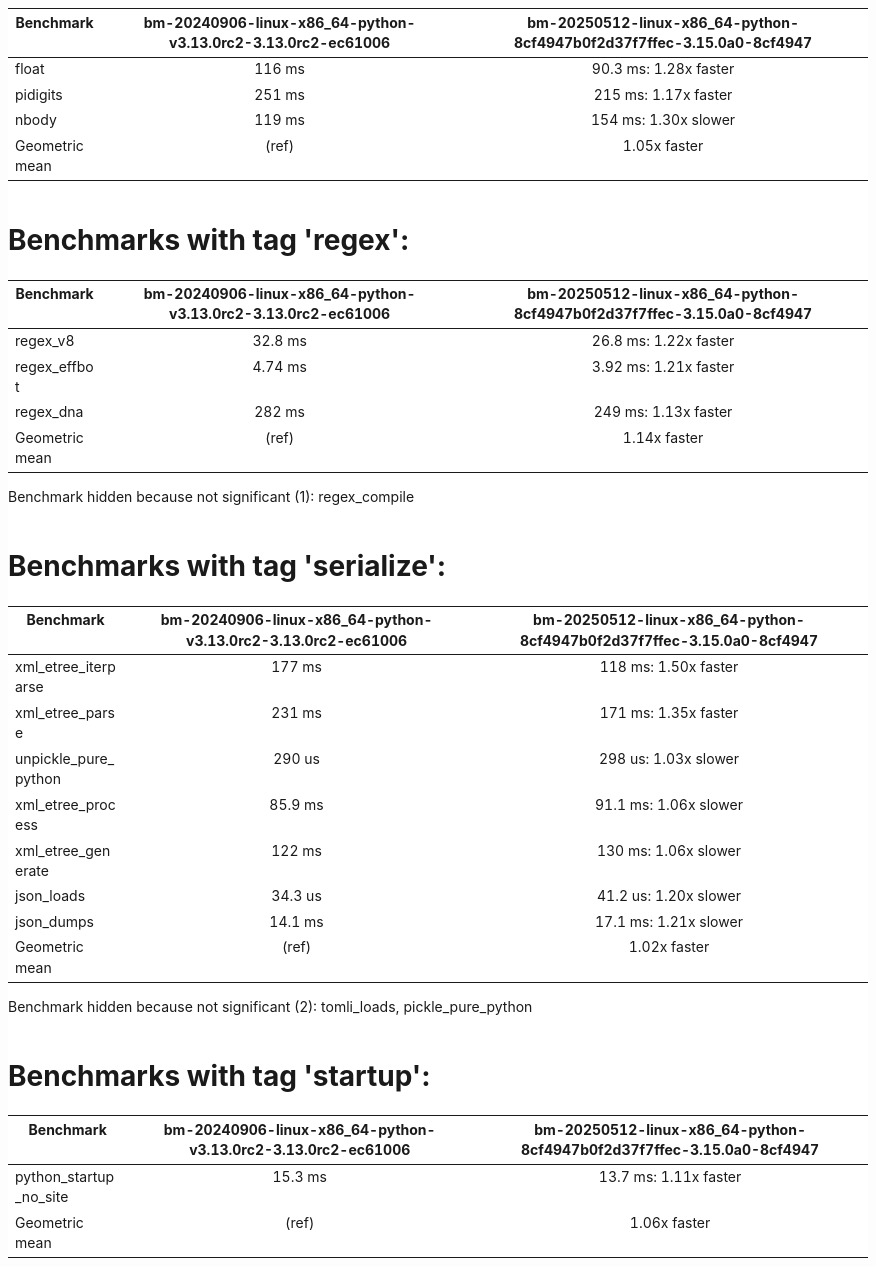 | Benchmark      | bm-20240906-linux-x86_64-python-v3.13.0rc2-3.13.0rc2-ec61006 | bm-20250512-linux-x86_64-python-8cf4947b0f2d37f7ffec-3.15.0a0-8cf4947 |
|----------------|:------------------------------------------------------------:|:---------------------------------------------------------------------:|
| float          | 116 ms                                                       | 90.3 ms: 1.28x faster                                                 |
| pidigits       | 251 ms                                                       | 215 ms: 1.17x faster                                                  |
| nbody          | 119 ms                                                       | 154 ms: 1.30x slower                                                  |
| Geometric mean | (ref)                                                        | 1.05x faster                                                          |

Benchmarks with tag 'regex':
============================

| Benchmark      | bm-20240906-linux-x86_64-python-v3.13.0rc2-3.13.0rc2-ec61006 | bm-20250512-linux-x86_64-python-8cf4947b0f2d37f7ffec-3.15.0a0-8cf4947 |
|----------------|:------------------------------------------------------------:|:---------------------------------------------------------------------:|
| regex_v8       | 32.8 ms                                                      | 26.8 ms: 1.22x faster                                                 |
| regex_effbot   | 4.74 ms                                                      | 3.92 ms: 1.21x faster                                                 |
| regex_dna      | 282 ms                                                       | 249 ms: 1.13x faster                                                  |
| Geometric mean | (ref)                                                        | 1.14x faster                                                          |

Benchmark hidden because not significant (1): regex_compile

Benchmarks with tag 'serialize':
================================

| Benchmark            | bm-20240906-linux-x86_64-python-v3.13.0rc2-3.13.0rc2-ec61006 | bm-20250512-linux-x86_64-python-8cf4947b0f2d37f7ffec-3.15.0a0-8cf4947 |
|----------------------|:------------------------------------------------------------:|:---------------------------------------------------------------------:|
| xml_etree_iterparse  | 177 ms                                                       | 118 ms: 1.50x faster                                                  |
| xml_etree_parse      | 231 ms                                                       | 171 ms: 1.35x faster                                                  |
| unpickle_pure_python | 290 us                                                       | 298 us: 1.03x slower                                                  |
| xml_etree_process    | 85.9 ms                                                      | 91.1 ms: 1.06x slower                                                 |
| xml_etree_generate   | 122 ms                                                       | 130 ms: 1.06x slower                                                  |
| json_loads           | 34.3 us                                                      | 41.2 us: 1.20x slower                                                 |
| json_dumps           | 14.1 ms                                                      | 17.1 ms: 1.21x slower                                                 |
| Geometric mean       | (ref)                                                        | 1.02x faster                                                          |

Benchmark hidden because not significant (2): tomli_loads, pickle_pure_python

Benchmarks with tag 'startup':
==============================

| Benchmark              | bm-20240906-linux-x86_64-python-v3.13.0rc2-3.13.0rc2-ec61006 | bm-20250512-linux-x86_64-python-8cf4947b0f2d37f7ffec-3.15.0a0-8cf4947 |
|------------------------|:------------------------------------------------------------:|:---------------------------------------------------------------------:|
| python_startup_no_site | 15.3 ms                                                      | 13.7 ms: 1.11x faster                                                 |
| Geometric mean         | (ref)                                                        | 1.06x faster                                                          |
